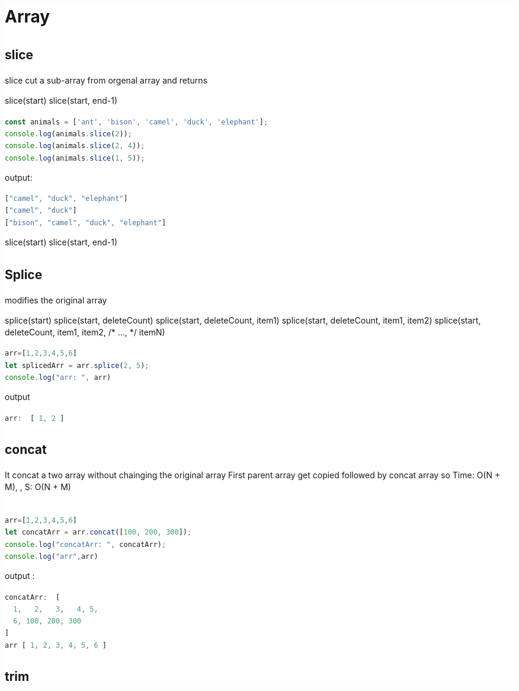 # Array

## slice

slice cut a sub-array from orgenal array and returns

slice(start)
slice(start, end-1)

```js
const animals = ['ant', 'bison', 'camel', 'duck', 'elephant'];
console.log(animals.slice(2));
console.log(animals.slice(2, 4));
console.log(animals.slice(1, 5));
```
output:
```js
["camel", "duck", "elephant"]
["camel", "duck"]
["bison", "camel", "duck", "elephant"]
```

slice(start)
slice(start, end-1)

## Splice
modifies the original array

splice(start)
splice(start, deleteCount)
splice(start, deleteCount, item1)
splice(start, deleteCount, item1, item2)
splice(start, deleteCount, item1, item2, /* …, */ itemN)

```js
arr=[1,2,3,4,5,6]
let splicedArr = arr.splice(2, 5);
console.log("arr: ", arr)
```
output 
```js
arr:  [ 1, 2 ]
```

## concat
It concat a two array without chainging the original array
First parent array get copied followed by concat array so Time: O(N + M), , S: O(N + M)

```js

arr=[1,2,3,4,5,6]
let concatArr = arr.concat([100, 200, 300]);
console.log("concatArr: ", concatArr);
console.log("arr",arr)
```
output :
```js
concatArr:  [
  1,   2,   3,   4, 5,
  6, 100, 200, 300
]
arr [ 1, 2, 3, 4, 5, 6 ]
```
## trim
